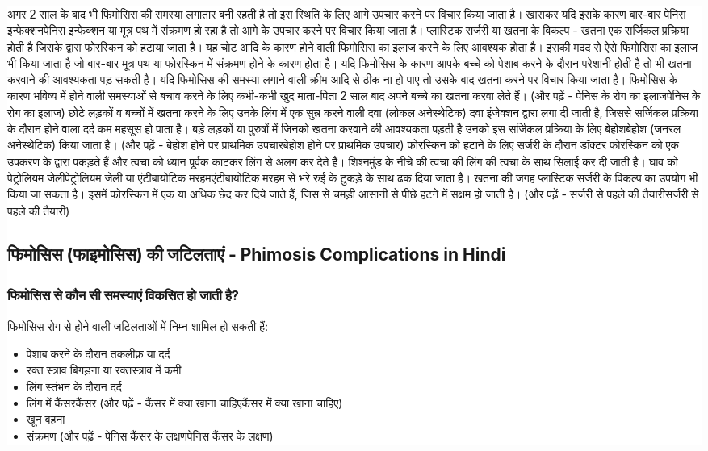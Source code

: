 अगर 2 साल के बाद भी फिमोसिस की समस्या लगातार बनी रहती है तो इस स्थिति के लिए आगे उपचार करने पर विचार किया जाता है। खासकर यदि इसके कारण बार-बार पेनिस इन्फेक्शनपेनिस इन्फेक्शन या मूत्र पथ में संक्रमण हो रहा है तो आगे के उपचार करने पर विचार किया जाता है।
प्लास्टिक सर्जरी या खतना के विकल्प -
खतना एक सर्जिकल प्रक्रिया होती है जिसके द्वारा फोरस्किन को हटाया जाता है। यह चोट आदि के कारण होने वाली फिमोसिस का इलाज करने के लिए आवश्यक होता है। इसकी मदद से ऐसे फिमोसिस का इलाज भी किया जाता है जो बार-बार मूत्र पथ या फोरस्किन में संक्रमण होने के कारण होता है। यदि फिमोसिस के कारण आपके बच्चे को पेशाब करने के दौरान परेशानी होती है तो भी खतना करवाने की आवश्यकता पड़ सकती है। यदि फिमोसिस की समस्या लगाने वाली क्रीम आदि से ठीक ना हो पाए तो उसके बाद खतना करने पर विचार किया जाता है। फिमोसिस के कारण भविष्य में होने वाली समस्याओं से बचाव करने के लिए कभी-कभी खुद माता-पिता 2 साल बाद अपने बच्चे का खतना करवा लेते हैं।
(और पढ़ें - पेनिस के रोग का इलाजपेनिस के रोग का इलाज)
छोटे लड़कों व बच्चों में खतना करने के लिए उनके लिंग में एक सुन्न करने वाली दवा (लोकल अनेस्थेटिक) दवा इंजेक्शन द्वारा लगा दी जाती है, जिससे सर्जिकल प्रक्रिया के दौरान होने वाला दर्द कम महसूस हो पाता है। बड़े लड़कों या पुरुषों में जिनको खतना करवाने की आवश्यकता पड़ती है उनको इस सर्जिकल प्रक्रिया के लिए बेहोशबेहोश (जनरल अनेस्थेटिक) किया जाता है।
(और पढ़ें - बेहोश होने पर प्राथमिक उपचारबेहोश होने पर प्राथमिक उपचार)
फोरस्किन को हटाने के लिए सर्जरी के दौरान डॉक्टर फोरस्किन को एक उपकरण के द्वारा पकड़ते हैं और त्वचा को ध्यान पूर्वक काटकर लिंग से अलग कर देते हैं। शिश्नमुंड के नीचे की त्वचा की लिंग की त्वचा के साथ सिलाई कर दी जाती है। घाव को पेट्रोलियम जेलीपेट्रोलियम जेली या एंटीबायोटिक मरहमएंटीबायोटिक मरहम से भरे रुई के टुकड़े के साथ ढक दिया जाता है।
खतना की जगह प्लास्टिक सर्जरी के विकल्प का उपयोग भी किया जा सकता है। इसमें फोरस्किन में एक या अधिक छेद कर दिये जाते हैं, जिस से चमड़ी आसानी से पीछे हटने में सक्षम हो जाती है।
(और पढ़ें - सर्जरी से पहले की तैयारीसर्जरी से पहले की तैयारी)

## फिमोसिस (फाइमोसिस) की जटिलताएं - Phimosis Complications in Hindi
### फिमोसिस से कौन सी समस्याएं विकसित हो जाती है?
फिमोसिस रोग से होने वाली जटिलताओं में निम्न शामिल हो सकती हैं:
- पेशाब करने के दौरान तकलीफ़ या दर्द
- रक्त स्त्राव बिगड़ना या रक्तस्त्राव में कमी
- लिंग स्तंभन के दौरान दर्द
- लिंग में कैंसरकैंसर (और पढ़ें - कैंसर में क्या खाना चाहिएकैंसर में क्या खाना चाहिए)
- खून बहना
- संक्रमण
(और पढ़ें - पेनिस कैंसर के लक्षणपेनिस कैंसर के लक्षण)

